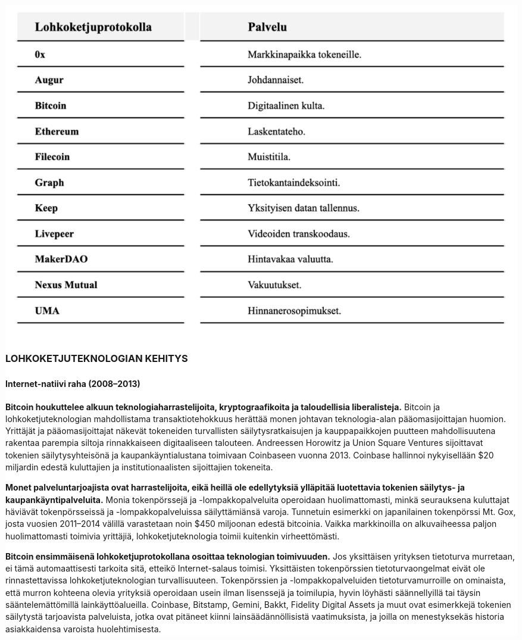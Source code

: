 ![](/static/img/screenshot-2020-03-18-at-19.30.25.png "Esimerkkejä eri lohkoketjuprotokollista ja niiden tuottamista palveluista.")

### LOHKOKETJUTEKNOLOGIAN KEHITYS

#### ​Internet-natiivi raha (2008–2013)

**Bitcoin houkuttelee alkuun teknologiaharrastelijoita, kryptograafikoita ja taloudellisia liberalisteja.** Bitcoin ja lohkoketjuteknologian mahdollistama transaktiotehokkuus herättää monen johtavan teknologia-alan pääomasijoittajan huomion. Yrittäjät ja pääomasijoittajat näkevät tokeneiden turvallisten säilytysratkaisujen ja kauppapaikkojen puutteen mahdollisuutena rakentaa parempia siltoja rinnakkaiseen digitaaliseen talouteen. Andreessen Horowitz ja Union Square Ventures sijoittavat tokenien säilytysyhteisönä ja kaupankäyntialustana toimivaan Coinbaseen vuonna 2013. Coinbase hallinnoi nykyisellään $20 miljardin edestä kuluttajien ja institutionaalisten sijoittajien tokeneita.

**Monet palveluntarjoajista ovat harrastelijoita, eikä heillä ole edellytyksiä ylläpitää luotettavia tokenien säilytys- ja kaupankäyntipalveluita.** Monia tokenpörssejä ja -lompakkopalveluita operoidaan huolimattomasti, minkä seurauksena kuluttajat häviävät tokenpörsseissä ja -lompakkopalveluissa säilyttämiänsä varoja. Tunnetuin esimerkki on japanilainen tokenpörssi Mt. Gox, josta vuosien 2011–2014 välillä varastetaan noin $450 miljoonan edestä bitcoinia. Vaikka markkinoilla on alkuvaiheessa paljon huolimattomasti toimivia yrittäjiä, lohkoketjuteknologia toimii kuitenkin virheettömästi.

**Bitcoin ensimmäisenä lohkoketjuprotokollana osoittaa teknologian toimivuuden.** Jos yksittäisen yrityksen tietoturva murretaan, ei tämä automaattisesti tarkoita sitä, etteikö Internet-salaus toimisi. Yksittäisten tokenpörssien tietoturvaongelmat eivät ole rinnastettavissa lohkoketjuteknologian turvallisuuteen. Tokenpörssien ja -lompakkopalveluiden tietoturvamurroille on ominaista, että murron kohteena olevia yrityksiä operoidaan usein ilman lisenssejä ja toimilupia, hyvin löyhästi säännellyillä tai täysin sääntelemättömillä lainkäyttöalueilla. Coinbase, Bitstamp, Gemini, Bakkt, Fidelity Digital Assets ja muut ovat esimerkkejä tokenien säilytystä tarjoavista palveluista, jotka ovat pitäneet kiinni lainsäädännöllisistä vaatimuksista, ja joilla on menestyksekäs historia asiakkaidensa varoista huolehtimisesta.
